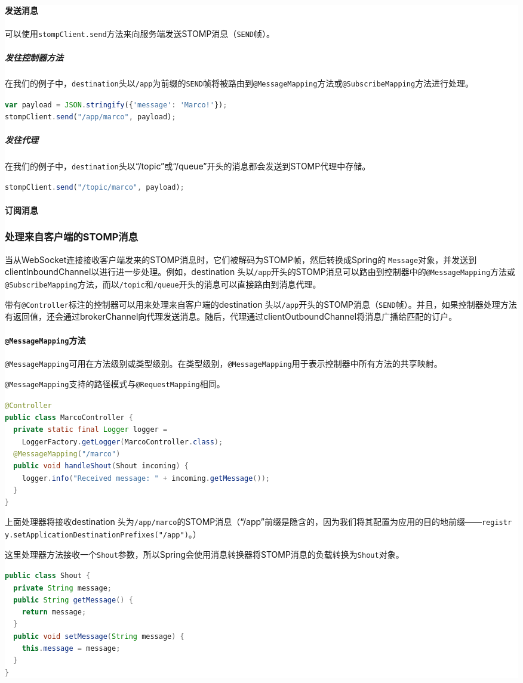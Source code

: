 #### 发送消息

可以使用`stompClient.send`方法来向服务端发送STOMP消息（`SEND`帧）。

##### 发往控制器方法

在我们的例子中，`destination`头以`/app`为前缀的`SEND`帧将被路由到`@MessageMapping`方法或`@SubscribeMapping`方法进行处理。

```javascript
var payload = JSON.stringify({'message': 'Marco!'});
stompClient.send("/app/marco", payload);
```

##### 发往代理

在我们的例子中，`destination`头以“/topic”或“/queue”开头的消息都会发送到STOMP代理中存储。

```javascript
stompClient.send("/topic/marco", payload);
```

#### 订阅消息

### 处理来自客户端的STOMP消息

当从WebSocket连接接收客户端发来的STOMP消息时，它们被解码为STOMP帧，然后转换成Spring的 `Message`对象，并发送到clientInboundChannel以进行进一步处理。例如，destination 头以`/app`开头的STOMP消息可以路由到控制器中的`@MessageMapping`方法或`@SubscribeMapping`方法，而以`/topic`和`/queue`开头的消息可以直接路由到消息代理。

带有`@Controller`标注的控制器可以用来处理来自客户端的destination 头以`/app`开头的STOMP消息（`SEND`帧）。并且，如果控制器处理方法有返回值，还会通过brokerChannel向代理发送消息。随后，代理通过clientOutboundChannel将消息广播给匹配的订户。

#### `@MessageMapping`方法

`@MessageMapping`可用在方法级别或类型级别。在类型级别，`@MessageMapping`用于表示控制器中所有方法的共享映射。

`@MessageMapping`支持的路径模式与`@RequestMapping`相同。

```java
@Controller
public class MarcoController {
  private static final Logger logger =
    LoggerFactory.getLogger(MarcoController.class);
  @MessageMapping("/marco")
  public void handleShout(Shout incoming) {
    logger.info("Received message: " + incoming.getMessage());
  }
}
```

上面处理器将接收destination 头为`/app/marco`的STOMP消息（“/app”前缀是隐含的，因为我们将其配置为应用的目的地前缀——`registry.setApplicationDestinationPrefixes("/app")`。）

这里处理器方法接收一个`Shout`参数，所以Spring会使用消息转换器将STOMP消息的负载转换为`Shout`对象。

```java
public class Shout {
  private String message;
  public String getMessage() {
    return message;
  }
  public void setMessage(String message) {
    this.message = message;
  }
}
```
